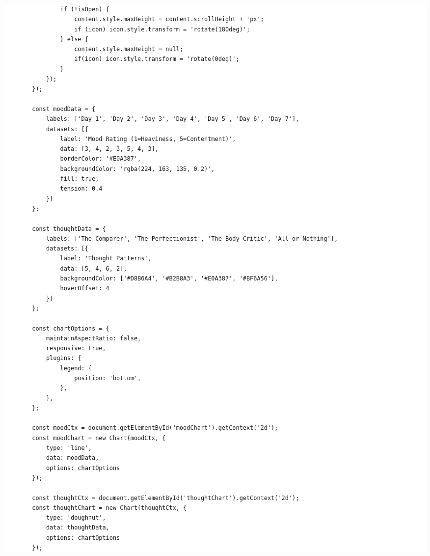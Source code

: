                    if (!isOpen) {
                        content.style.maxHeight = content.scrollHeight + 'px';
                        if (icon) icon.style.transform = 'rotate(180deg)';
                    } else {
                        content.style.maxHeight = null;
                        if(icon) icon.style.transform = 'rotate(0deg)';
                    }
                });
            });

            const moodData = {
                labels: ['Day 1', 'Day 2', 'Day 3', 'Day 4', 'Day 5', 'Day 6', 'Day 7'],
                datasets: [{
                    label: 'Mood Rating (1=Heaviness, 5=Contentment)',
                    data: [3, 4, 2, 3, 5, 4, 3],
                    borderColor: '#E0A387',
                    backgroundColor: 'rgba(224, 163, 135, 0.2)',
                    fill: true,
                    tension: 0.4
                }]
            };

            const thoughtData = {
                labels: ['The Comparer', 'The Perfectionist', 'The Body Critic', 'All-or-Nothing'],
                datasets: [{
                    label: 'Thought Patterns',
                    data: [5, 4, 6, 2],
                    backgroundColor: ['#D8B6A4', '#B2B8A3', '#E0A387', '#BF6A56'],
                    hoverOffset: 4
                }]
            };

            const chartOptions = {
                maintainAspectRatio: false,
                responsive: true,
                plugins: {
                    legend: {
                        position: 'bottom',
                    },
                },
            };

            const moodCtx = document.getElementById('moodChart').getContext('2d');
            const moodChart = new Chart(moodCtx, {
                type: 'line',
                data: moodData,
                options: chartOptions
            });

            const thoughtCtx = document.getElementById('thoughtChart').getContext('2d');
            const thoughtChart = new Chart(thoughtCtx, {
                type: 'doughnut',
                data: thoughtData,
                options: chartOptions
            });
            
